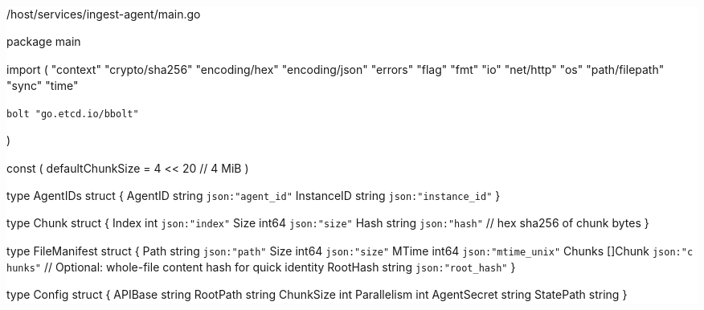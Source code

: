 /host/services/ingest-agent/main.go

package main

import (
	"context"
	"crypto/sha256"
	"encoding/hex"
	"encoding/json"
	"errors"
	"flag"
	"fmt"
	"io"
	"net/http"
	"os"
	"path/filepath"
	"sync"
	"time"

	bolt "go.etcd.io/bbolt"
)

const (
	defaultChunkSize = 4 << 20 // 4 MiB
)

type AgentIDs struct {
	AgentID    string `json:"agent_id"`
	InstanceID string `json:"instance_id"`
}

type Chunk struct {
	Index int    `json:"index"`
	Size  int64  `json:"size"`
	Hash  string `json:"hash"` // hex sha256 of chunk bytes
}

type FileManifest struct {
	Path   string  `json:"path"`
	Size   int64   `json:"size"`
	MTime  int64   `json:"mtime_unix"`
	Chunks []Chunk `json:"chunks"`
	// Optional: whole-file content hash for quick identity
	RootHash string `json:"root_hash"`
}

type Config struct {
	APIBase      string
	RootPath     string
	ChunkSize    int
	Parallelism  int
	AgentSecret  string
	StatePath    string
}
